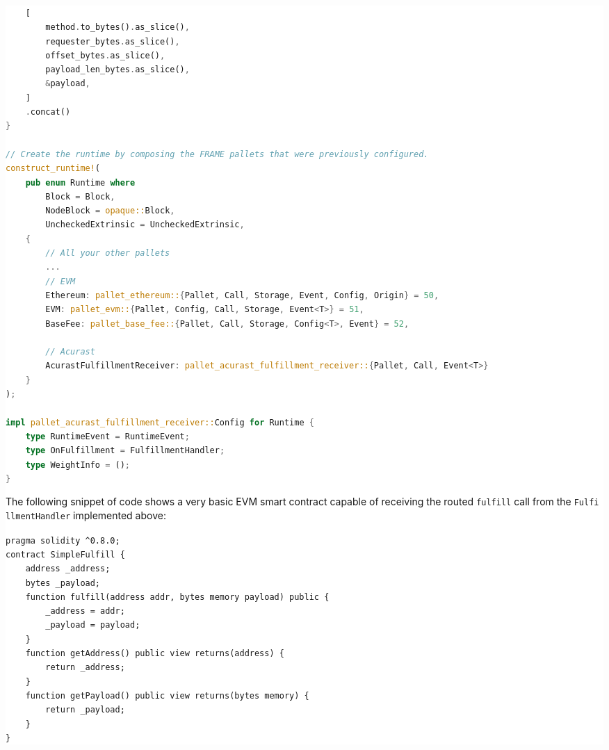 ```rust
	[
		method.to_bytes().as_slice(),
		requester_bytes.as_slice(),
		offset_bytes.as_slice(),
		payload_len_bytes.as_slice(),
		&payload,
	]
	.concat()
}

// Create the runtime by composing the FRAME pallets that were previously configured.
construct_runtime!(
	pub enum Runtime where
		Block = Block,
		NodeBlock = opaque::Block,
		UncheckedExtrinsic = UncheckedExtrinsic,
	{
		// All your other pallets
        ...
		// EVM
		Ethereum: pallet_ethereum::{Pallet, Call, Storage, Event, Config, Origin} = 50,
		EVM: pallet_evm::{Pallet, Config, Call, Storage, Event<T>} = 51,
		BaseFee: pallet_base_fee::{Pallet, Call, Storage, Config<T>, Event} = 52,

		// Acurast
		AcurastFulfillmentReceiver: pallet_acurast_fulfillment_receiver::{Pallet, Call, Event<T>}
	}
);

impl pallet_acurast_fulfillment_receiver::Config for Runtime {
    type RuntimeEvent = RuntimeEvent;
    type OnFulfillment = FulfillmentHandler;
    type WeightInfo = ();
}
```

The following snippet of code shows a very basic EVM smart contract capable of receiving the routed `fulfill` call from the `FulfillmentHandler` implemented above:

```solidity
pragma solidity ^0.8.0;
contract SimpleFulfill {
    address _address;
    bytes _payload;
    function fulfill(address addr, bytes memory payload) public {
        _address = addr;
        _payload = payload;
    }
    function getAddress() public view returns(address) {
        return _address;
    }
    function getPayload() public view returns(bytes memory) {
        return _payload;
    }
}
```
